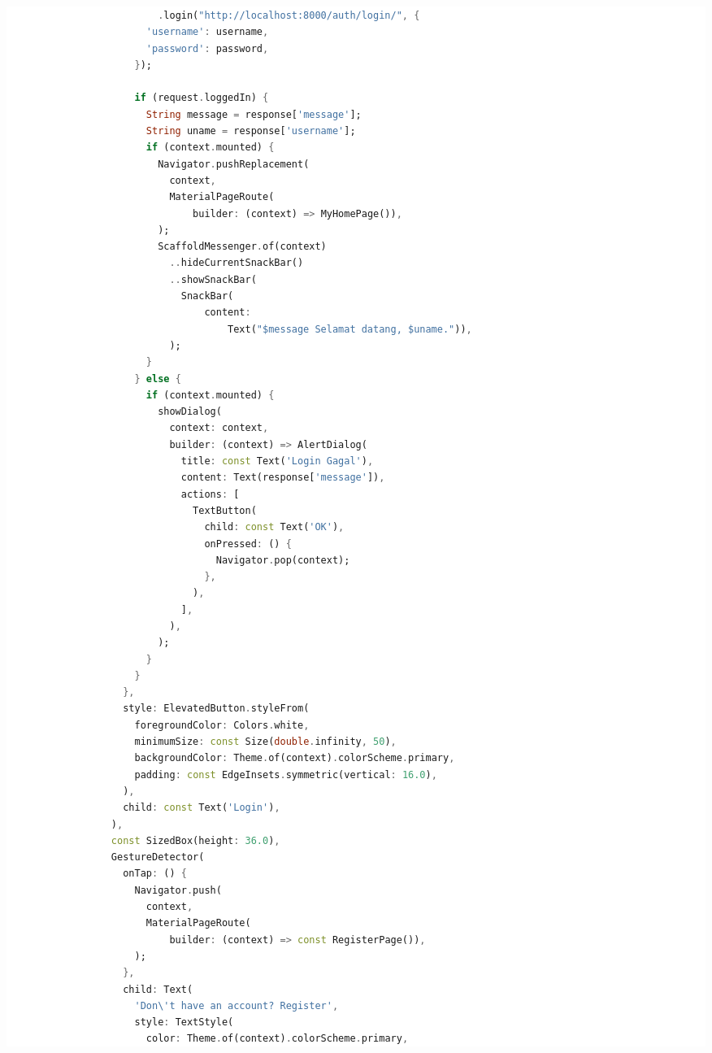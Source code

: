 ```dart
                          .login("http://localhost:8000/auth/login/", {
                        'username': username,
                        'password': password,
                      });

                      if (request.loggedIn) {
                        String message = response['message'];
                        String uname = response['username'];
                        if (context.mounted) {
                          Navigator.pushReplacement(
                            context,
                            MaterialPageRoute(
                                builder: (context) => MyHomePage()),
                          );
                          ScaffoldMessenger.of(context)
                            ..hideCurrentSnackBar()
                            ..showSnackBar(
                              SnackBar(
                                  content:
                                      Text("$message Selamat datang, $uname.")),
                            );
                        }
                      } else {
                        if (context.mounted) {
                          showDialog(
                            context: context,
                            builder: (context) => AlertDialog(
                              title: const Text('Login Gagal'),
                              content: Text(response['message']),
                              actions: [
                                TextButton(
                                  child: const Text('OK'),
                                  onPressed: () {
                                    Navigator.pop(context);
                                  },
                                ),
                              ],
                            ),
                          );
                        }
                      }
                    },
                    style: ElevatedButton.styleFrom(
                      foregroundColor: Colors.white,
                      minimumSize: const Size(double.infinity, 50),
                      backgroundColor: Theme.of(context).colorScheme.primary,
                      padding: const EdgeInsets.symmetric(vertical: 16.0),
                    ),
                    child: const Text('Login'),
                  ),
                  const SizedBox(height: 36.0),
                  GestureDetector(
                    onTap: () {
                      Navigator.push(
                        context,
                        MaterialPageRoute(
                            builder: (context) => const RegisterPage()),
                      );
                    },
                    child: Text(
                      'Don\'t have an account? Register',
                      style: TextStyle(
                        color: Theme.of(context).colorScheme.primary,
```